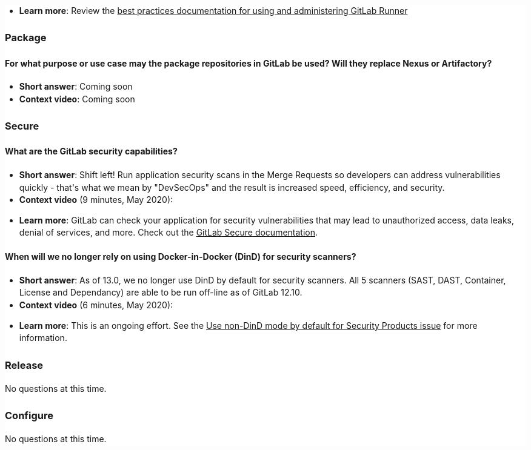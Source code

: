 - **Learn more**: Review the [best practices documentation for using and administering GitLab Runner](https://docs.gitlab.com/runner/best_practice/)


### Package

#### For what purpose or use case may the package repositories in GitLab be used? Will they replace Nexus or Artifactory?

- **Short answer**: Coming soon
- **Context video**: Coming soon


### Secure

#### What are the GitLab security capabilities?
- **Short answer**: Shift left! Run application security scans in the Merge Requests so developers can address vulnerabilities quickly - that's what we mean by "DevSecOps" and the result is increased speed, efficiency, and security.
- **Context video** (9 minutes, May 2020):
<figure class="video_container">
  <iframe src="https://www.youtube.com/embed/jXNrUBRWynA" frameborder="0" allowfullscreen="true"> </iframe>
</figure>

- **Learn more**: GitLab can check your application for security vulnerabilities that may lead to unauthorized access, data leaks, denial of services, and more. Check out the [GitLab Secure documentation](https://docs.gitlab.com/ee/user/application_security/).


#### When will we no longer rely on using Docker-in-Docker (DinD) for security scanners?

- **Short answer**: As of 13.0, we no longer use DinD by default for security scanners. All 5 scanners (SAST, DAST, Container, License and Dependancy) are able to be run off-line as of GitLab 12.10.
- **Context video** (6 minutes, May 2020):
<figure class="video_container">
  <iframe src="https://www.youtube.com/embed/6NVBGe9-kF0" frameborder="0" allowfullscreen="true"> </iframe>
</figure>

- **Learn more**: This is an ongoing effort. See the [Use non-DinD mode by default for Security Products issue](https://gitlab.com/gitlab-org/gitlab/-/issues/37278) for more information.


### Release

No questions at this time.


### Configure

No questions at this time.

